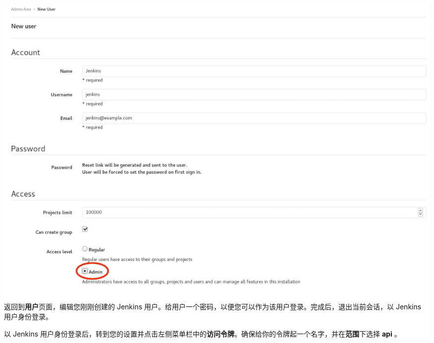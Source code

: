 ![](img/db196796575621cf5c1b5dbfe8505afe.png)

返回到**用户**页面，编辑您刚刚创建的 Jenkins 用户。给用户一个密码，以便您可以作为该用户登录。完成后，退出当前会话，以 Jenkins 用户身份登录。

以 Jenkins 用户身份登录后，转到您的设置并点击左侧菜单栏中的**访问令牌**。确保给你的令牌起一个名字，并在**范围**下选择 **api** 。
